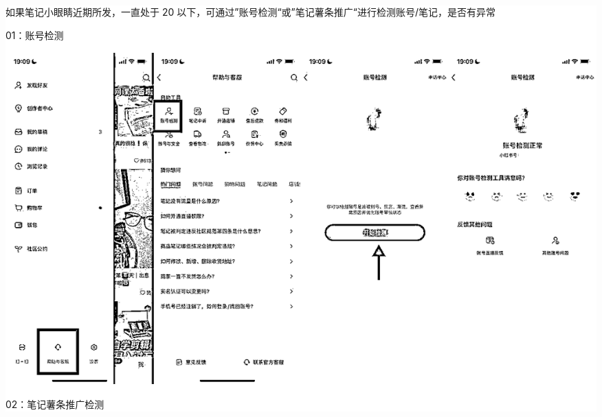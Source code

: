 如果笔记小眼睛近期所发，一直处于 20 以下，可通过”账号检测“或”笔记薯条推广“进行检测账号/笔记，是否有异常

01：账号检测

![](img/a47dbf265819e1c7b1728e1ddcb8415e.png)

02：笔记薯条推广检测
